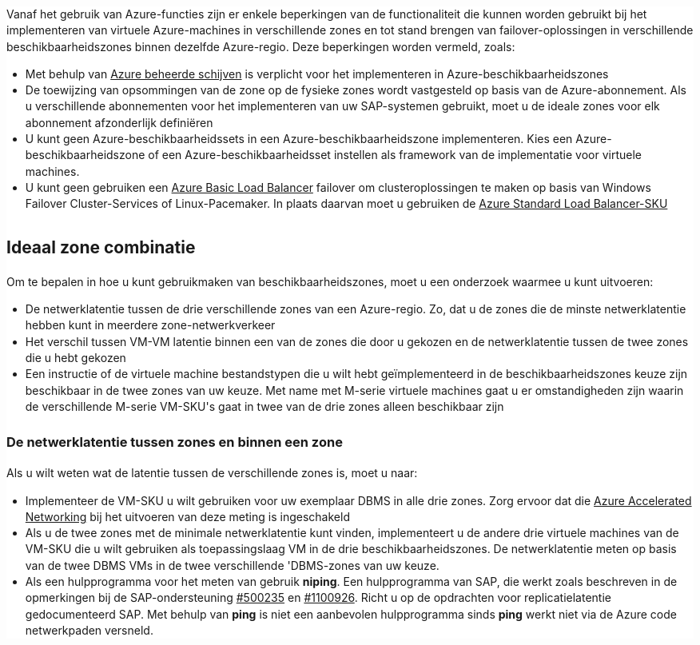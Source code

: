 
Vanaf het gebruik van Azure-functies zijn er enkele beperkingen van de functionaliteit die kunnen worden gebruikt bij het implementeren van virtuele Azure-machines in verschillende zones en tot stand brengen van failover-oplossingen in verschillende beschikbaarheidszones binnen dezelfde Azure-regio. Deze beperkingen worden vermeld, zoals:

- Met behulp van [Azure beheerde schijven](https://azure.microsoft.com/services/managed-disks/) is verplicht voor het implementeren in Azure-beschikbaarheidszones 
- De toewijzing van opsommingen van de zone op de fysieke zones wordt vastgesteld op basis van de Azure-abonnement. Als u verschillende abonnementen voor het implementeren van uw SAP-systemen gebruikt, moet u de ideale zones voor elk abonnement afzonderlijk definiëren
- U kunt geen Azure-beschikbaarheidssets in een Azure-beschikbaarheidszone implementeren. Kies een Azure-beschikbaarheidszone of een Azure-beschikbaarheidsset instellen als framework van de implementatie voor virtuele machines.
- U kunt geen gebruiken een [Azure Basic Load Balancer](https://docs.microsoft.com/azure/load-balancer/load-balancer-overview#skus) failover om clusteroplossingen te maken op basis van Windows Failover Cluster-Services of Linux-Pacemaker. In plaats daarvan moet u gebruiken de [Azure Standard Load Balancer-SKU](https://docs.microsoft.com/azure/load-balancer/load-balancer-standard-availability-zones)



## <a name="ideal-zone-combination"></a>Ideaal zone combinatie
Om te bepalen in hoe u kunt gebruikmaken van beschikbaarheidszones, moet u een onderzoek waarmee u kunt uitvoeren:

- De netwerklatentie tussen de drie verschillende zones van een Azure-regio. Zo, dat u de zones die de minste netwerklatentie hebben kunt in meerdere zone-netwerkverkeer
- Het verschil tussen VM-VM latentie binnen een van de zones die door u gekozen en de netwerklatentie tussen de twee zones die u hebt gekozen
- Een instructie of de virtuele machine bestandstypen die u wilt hebt geïmplementeerd in de beschikbaarheidszones keuze zijn beschikbaar in de twee zones van uw keuze. Met name met M-serie virtuele machines gaat u er omstandigheden zijn waarin de verschillende M-serie VM-SKU's gaat in twee van de drie zones alleen beschikbaar zijn

### <a name="network-latency-between-zones-and-within-zone"></a>De netwerklatentie tussen zones en binnen een zone
Als u wilt weten wat de latentie tussen de verschillende zones is, moet u naar:

- Implementeer de VM-SKU u wilt gebruiken voor uw exemplaar DBMS in alle drie zones. Zorg ervoor dat die [Azure Accelerated Networking](https://azure.microsoft.com/blog/maximize-your-vm-s-performance-with-accelerated-networking-now-generally-available-for-both-windows-and-linux/) bij het uitvoeren van deze meting is ingeschakeld
- Als u de twee zones met de minimale netwerklatentie kunt vinden, implementeert u de andere drie virtuele machines van de VM-SKU die u wilt gebruiken als toepassingslaag VM in de drie beschikbaarheidszones. De netwerklatentie meten op basis van de twee DBMS VMs in de twee verschillende 'DBMS-zones van uw keuze. 
- Als een hulpprogramma voor het meten van gebruik **niping**. Een hulpprogramma van SAP, die werkt zoals beschreven in de opmerkingen bij de SAP-ondersteuning [#500235](https://launchpad.support.sap.com/#/notes/500235) en [#1100926](https://launchpad.support.sap.com/#/notes/1100926/E). Richt u op de opdrachten voor replicatielatentie gedocumenteerd SAP. Met behulp van **ping** is niet een aanbevolen hulpprogramma sinds **ping** werkt niet via de Azure code netwerkpaden versneld.
